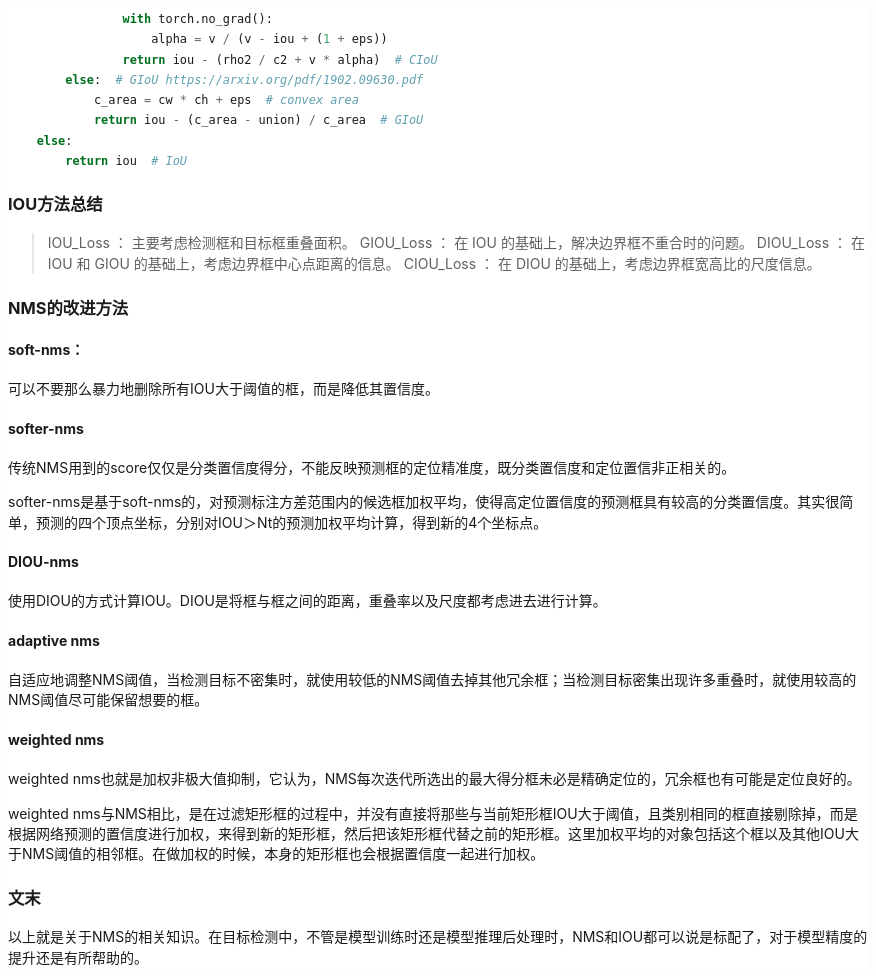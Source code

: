 ```python
                with torch.no_grad():
                    alpha = v / (v - iou + (1 + eps))
                return iou - (rho2 / c2 + v * alpha)  # CIoU
        else:  # GIoU https://arxiv.org/pdf/1902.09630.pdf
            c_area = cw * ch + eps  # convex area
            return iou - (c_area - union) / c_area  # GIoU
    else:
        return iou  # IoU
```



### IOU方法总结

> IOU_Loss ： 主要考虑检测框和目标框重叠面积。 GIOU_Loss ： 在 IOU 的基础上，解决边界框不重合时的问题。 DIOU_Loss ： 在 IOU 和 GIOU 的基础上，考虑边界框中心点距离的信息。 CIOU_Loss ： 在 DIOU 的基础上，考虑边界框宽高比的尺度信息。

### NMS的改进方法

#### soft-nms：

可以不要那么暴力地删除所有IOU大于阈值的框，而是降低其置信度。 

#### softer-nms

传统NMS用到的score仅仅是分类置信度得分，不能反映预测框的定位精准度，既分类置信度和定位置信非正相关的。

softer-nms是基于soft-nms的，对预测标注方差范围内的候选框加权平均，使得高定位置信度的预测框具有较高的分类置信度。其实很简单，预测的四个顶点坐标，分别对IOU＞Nt的预测加权平均计算，得到新的4个坐标点。 

#### DIOU-nms

使用DIOU的方式计算IOU。DIOU是将框与框之间的距离，重叠率以及尺度都考虑进去进行计算。

#### adaptive nms

自适应地调整NMS阈值，当检测目标不密集时，就使用较低的NMS阈值去掉其他冗余框；当检测目标密集出现许多重叠时，就使用较高的NMS阈值尽可能保留想要的框。

#### weighted nms

weighted nms也就是加权非极大值抑制，它认为，NMS每次迭代所选出的最大得分框未必是精确定位的，冗余框也有可能是定位良好的。

weighted nms与NMS相比，是在过滤矩形框的过程中，并没有直接将那些与当前矩形框IOU大于阈值，且类别相同的框直接剔除掉，而是根据网络预测的置信度进行加权，来得到新的矩形框，然后把该矩形框代替之前的矩形框。这里加权平均的对象包括这个框以及其他IOU大于NMS阈值的相邻框。在做加权的时候，本身的矩形框也会根据置信度一起进行加权。

### 文末

以上就是关于NMS的相关知识。在目标检测中，不管是模型训练时还是模型推理后处理时，NMS和IOU都可以说是标配了，对于模型精度的提升还是有所帮助的。